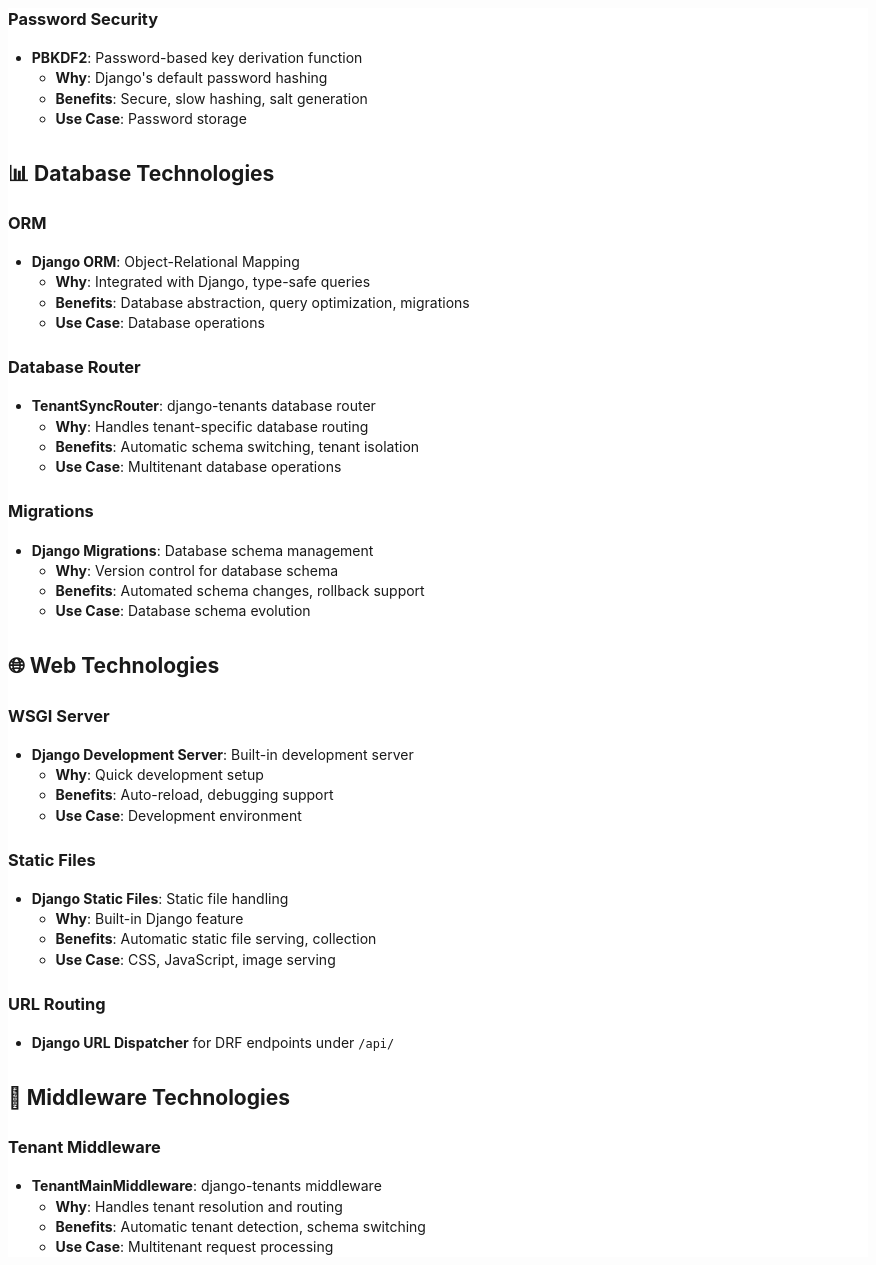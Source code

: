 ### Password Security
- **PBKDF2**: Password-based key derivation function
  - **Why**: Django's default password hashing
  - **Benefits**: Secure, slow hashing, salt generation
  - **Use Case**: Password storage

## 📊 Database Technologies

### ORM
- **Django ORM**: Object-Relational Mapping
  - **Why**: Integrated with Django, type-safe queries
  - **Benefits**: Database abstraction, query optimization, migrations
  - **Use Case**: Database operations

### Database Router
- **TenantSyncRouter**: django-tenants database router
  - **Why**: Handles tenant-specific database routing
  - **Benefits**: Automatic schema switching, tenant isolation
  - **Use Case**: Multitenant database operations

### Migrations
- **Django Migrations**: Database schema management
  - **Why**: Version control for database schema
  - **Benefits**: Automated schema changes, rollback support
  - **Use Case**: Database schema evolution

## 🌐 Web Technologies

### WSGI Server
- **Django Development Server**: Built-in development server
  - **Why**: Quick development setup
  - **Benefits**: Auto-reload, debugging support
  - **Use Case**: Development environment

### Static Files
- **Django Static Files**: Static file handling
  - **Why**: Built-in Django feature
  - **Benefits**: Automatic static file serving, collection
  - **Use Case**: CSS, JavaScript, image serving

### URL Routing
- **Django URL Dispatcher** for DRF endpoints under `/api/`

## 🔄 Middleware Technologies

### Tenant Middleware
- **TenantMainMiddleware**: django-tenants middleware
  - **Why**: Handles tenant resolution and routing
  - **Benefits**: Automatic tenant detection, schema switching
  - **Use Case**: Multitenant request processing
